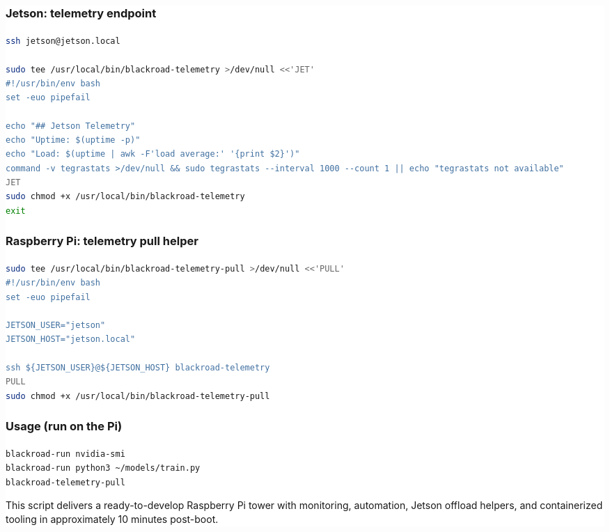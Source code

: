 ### Jetson: telemetry endpoint

```bash
ssh jetson@jetson.local

sudo tee /usr/local/bin/blackroad-telemetry >/dev/null <<'JET'
#!/usr/bin/env bash
set -euo pipefail

echo "## Jetson Telemetry"
echo "Uptime: $(uptime -p)"
echo "Load: $(uptime | awk -F'load average:' '{print $2}')"
command -v tegrastats >/dev/null && sudo tegrastats --interval 1000 --count 1 || echo "tegrastats not available"
JET
sudo chmod +x /usr/local/bin/blackroad-telemetry
exit
```

### Raspberry Pi: telemetry pull helper

```bash
sudo tee /usr/local/bin/blackroad-telemetry-pull >/dev/null <<'PULL'
#!/usr/bin/env bash
set -euo pipefail

JETSON_USER="jetson"
JETSON_HOST="jetson.local"

ssh ${JETSON_USER}@${JETSON_HOST} blackroad-telemetry
PULL
sudo chmod +x /usr/local/bin/blackroad-telemetry-pull
```

### Usage (run on the Pi)

```bash
blackroad-run nvidia-smi
blackroad-run python3 ~/models/train.py
blackroad-telemetry-pull
```

This script delivers a ready-to-develop Raspberry Pi tower with monitoring, automation, Jetson offload helpers, and containerized tooling in approximately 10 minutes post-boot.
